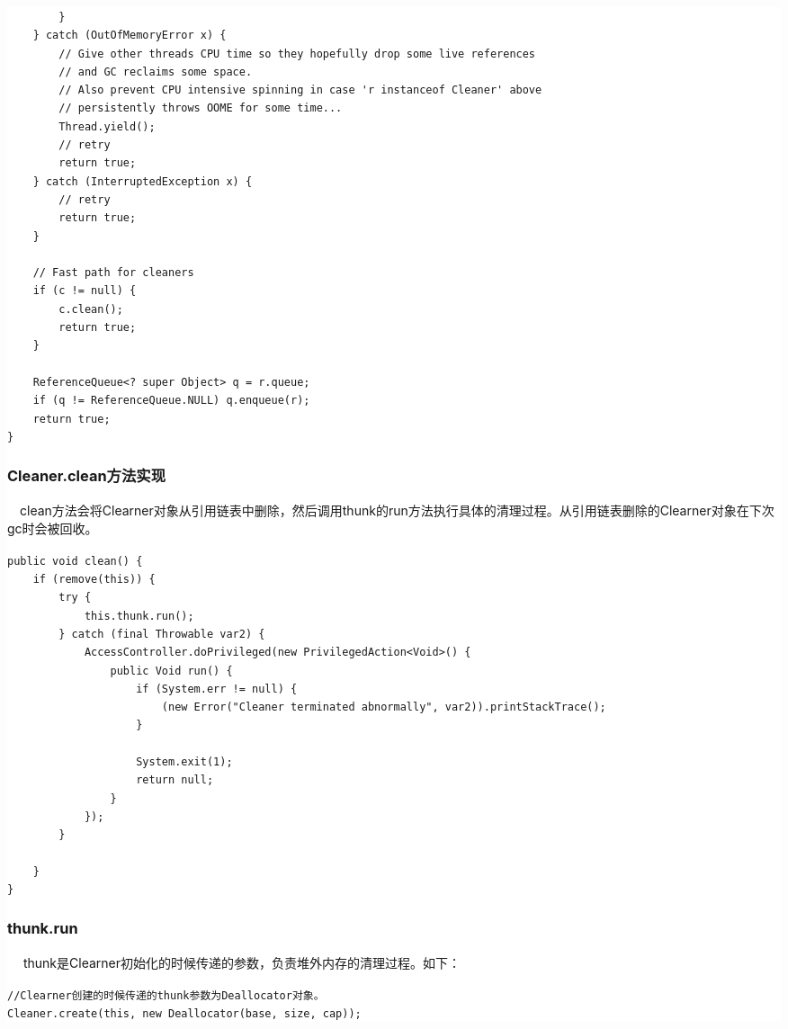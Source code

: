             }
        } catch (OutOfMemoryError x) {
            // Give other threads CPU time so they hopefully drop some live references
            // and GC reclaims some space.
            // Also prevent CPU intensive spinning in case 'r instanceof Cleaner' above
            // persistently throws OOME for some time...
            Thread.yield();
            // retry
            return true;
        } catch (InterruptedException x) {
            // retry
            return true;
        }

        // Fast path for cleaners
        if (c != null) {
            c.clean();
            return true;
        }

        ReferenceQueue<? super Object> q = r.queue;
        if (q != ReferenceQueue.NULL) q.enqueue(r);
        return true;
    }
	
### Cleaner.clean方法实现  
&emsp;clean方法会将Clearner对象从引用链表中删除，然后调用thunk的run方法执行具体的清理过程。从引用链表删除的Clearner对象在下次gc时会被回收。  

	public void clean() {
        if (remove(this)) {
            try {
                this.thunk.run();
            } catch (final Throwable var2) {
                AccessController.doPrivileged(new PrivilegedAction<Void>() {
                    public Void run() {
                        if (System.err != null) {
                            (new Error("Cleaner terminated abnormally", var2)).printStackTrace();
                        }

                        System.exit(1);
                        return null;
                    }
                });
            }

        }
    }
	
### thunk.run  
&emsp; thunk是Clearner初始化的时候传递的参数，负责堆外内存的清理过程。如下：  
	
	//Clearner创建的时候传递的thunk参数为Deallocator对象。
	Cleaner.create(this, new Deallocator(base, size, cap));
	